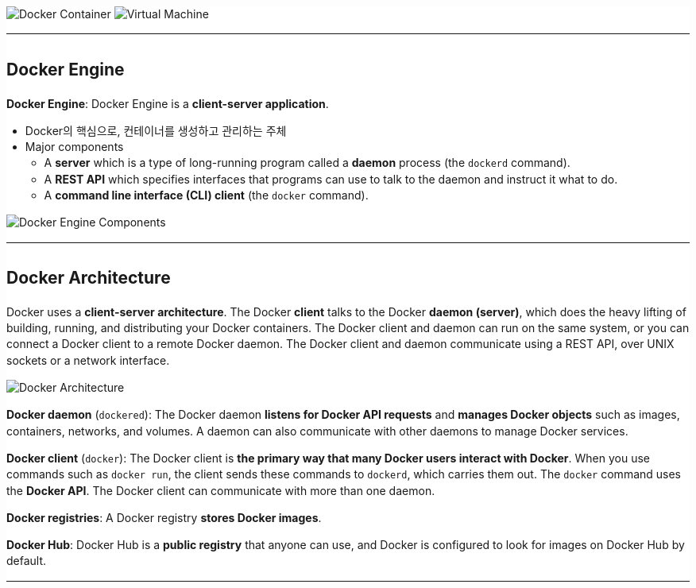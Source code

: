 
<img src="./figures/Container@2x.png" alt="Docker Container" width="300"> <img src="./figures/VM@2x.png" alt="Virtual Machine" width="300">


---


## Docker Engine


**Docker Engine**: Docker Engine is a **client-server application**.


* Docker의 핵심으로, 컨테이너를 생성하고 관리하는 주체
* Major components
    * A **server** which is a type of long-running program called a **daemon** process (the `dockerd` command).
    * A **REST API** which specifies interfaces that programs can use to talk to the daemon and instruct it what to do.
    * A **command line interface (CLI) client** (the `docker` command).


<img src="./figures/engine-components-flow.png" alt="Docker Engine Components" width="500">


---


## Docker Architecture


Docker uses a **client-server architecture**. The Docker **client** talks to the Docker **daemon (server)**, which does the heavy lifting of building, running, and distributing your Docker containers. The Docker client and daemon can run on the same system, or you can connect a Docker client to a remote Docker daemon. The Docker client and daemon communicate using a REST API, over UNIX sockets or a network interface.


<img src="./figures/architecture.svg" alt="Docker Architecture" width="600">


**Docker daemon** (`dockered`): The Docker daemon **listens for Docker API requests** and **manages Docker objects** such as images, containers, networks, and volumes. A daemon can also communicate with other daemons to manage Docker services.


**Docker client** (`docker`): The Docker client is **the primary way that many Docker users interact with Docker**. When you use commands such as `docker run`, the client sends these commands to `dockerd`, which carries them out. The `docker` command uses the **Docker API**. The Docker client can communicate with more than one daemon.


**Docker registries**: A Docker registry **stores Docker images**.


**Docker Hub**: Docker Hub is a **public registry** that anyone can use, and Docker is configured to look for images on Docker Hub by default.


---
